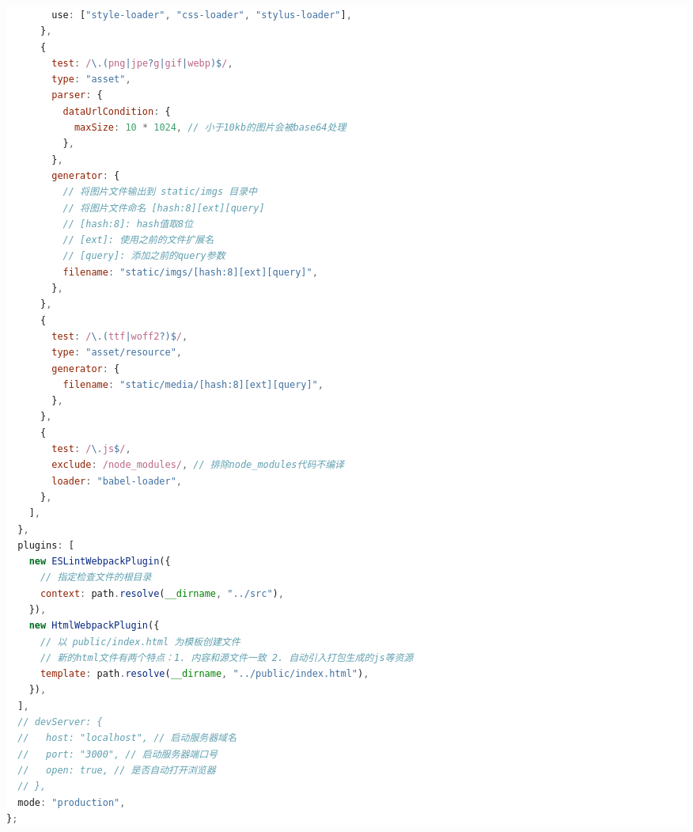 ```javascript
        use: ["style-loader", "css-loader", "stylus-loader"],
      },
      {
        test: /\.(png|jpe?g|gif|webp)$/,
        type: "asset",
        parser: {
          dataUrlCondition: {
            maxSize: 10 * 1024, // 小于10kb的图片会被base64处理
          },
        },
        generator: {
          // 将图片文件输出到 static/imgs 目录中
          // 将图片文件命名 [hash:8][ext][query]
          // [hash:8]: hash值取8位
          // [ext]: 使用之前的文件扩展名
          // [query]: 添加之前的query参数
          filename: "static/imgs/[hash:8][ext][query]",
        },
      },
      {
        test: /\.(ttf|woff2?)$/,
        type: "asset/resource",
        generator: {
          filename: "static/media/[hash:8][ext][query]",
        },
      },
      {
        test: /\.js$/,
        exclude: /node_modules/, // 排除node_modules代码不编译
        loader: "babel-loader",
      },
    ],
  },
  plugins: [
    new ESLintWebpackPlugin({
      // 指定检查文件的根目录
      context: path.resolve(__dirname, "../src"),
    }),
    new HtmlWebpackPlugin({
      // 以 public/index.html 为模板创建文件
      // 新的html文件有两个特点：1. 内容和源文件一致 2. 自动引入打包生成的js等资源
      template: path.resolve(__dirname, "../public/index.html"),
    }),
  ],
  // devServer: {
  //   host: "localhost", // 启动服务器域名
  //   port: "3000", // 启动服务器端口号
  //   open: true, // 是否自动打开浏览器
  // },
  mode: "production",
};
```
